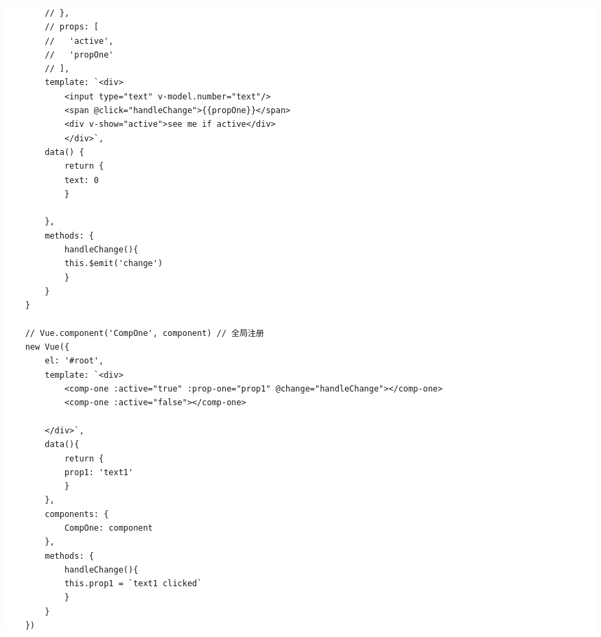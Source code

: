 ```
        // },
        // props: [
        //   'active',
        //   'propOne'
        // ],
        template: `<div>
            <input type="text" v-model.number="text"/>
            <span @click="handleChange">{{propOne}}</span>
            <div v-show="active">see me if active</div>
            </div>`,
        data() {
            return {
            text: 0
            }

        },
        methods: {
            handleChange(){
            this.$emit('change')
            }
        }
    }

    // Vue.component('CompOne', component) // 全局注册
    new Vue({
        el: '#root',
        template: `<div>
            <comp-one :active="true" :prop-one="prop1" @change="handleChange"></comp-one>
            <comp-one :active="false"></comp-one>

        </div>`,
        data(){
            return {
            prop1: 'text1'
            }
        },
        components: {
            CompOne: component
        },
        methods: {
            handleChange(){
            this.prop1 = `text1 clicked`
            }
        }
    })

```